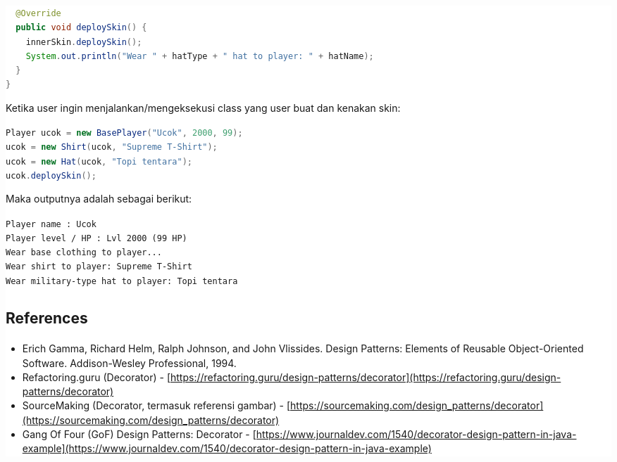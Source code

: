 ```java
  @Override
  public void deploySkin() {
    innerSkin.deploySkin();
    System.out.println("Wear " + hatType + " hat to player: " + hatName);
  }
}
```

Ketika user ingin menjalankan/mengeksekusi class yang user buat dan kenakan skin:

```java
Player ucok = new BasePlayer("Ucok", 2000, 99);
ucok = new Shirt(ucok, "Supreme T-Shirt");
ucok = new Hat(ucok, "Topi tentara");
ucok.deploySkin();
```

Maka outputnya adalah sebagai berikut:

```
Player name : Ucok
Player level / HP : Lvl 2000 (99 HP)
Wear base clothing to player...
Wear shirt to player: Supreme T-Shirt
Wear military-type hat to player: Topi tentara
```


## References

- Erich Gamma, Richard Helm, Ralph Johnson, and John Vlissides. Design Patterns: Elements of Reusable Object-Oriented Software. Addison-Wesley Professional, 1994.
- Refactoring.guru (Decorator) - [https://refactoring.guru/design-patterns/decorator](https://refactoring.guru/design-patterns/decorator)
- SourceMaking (Decorator, termasuk referensi gambar) - [https://sourcemaking.com/design_patterns/decorator](https://sourcemaking.com/design_patterns/decorator)
- Gang Of Four (GoF) Design Patterns: Decorator - [https://www.journaldev.com/1540/decorator-design-pattern-in-java-example](https://www.journaldev.com/1540/decorator-design-pattern-in-java-example)